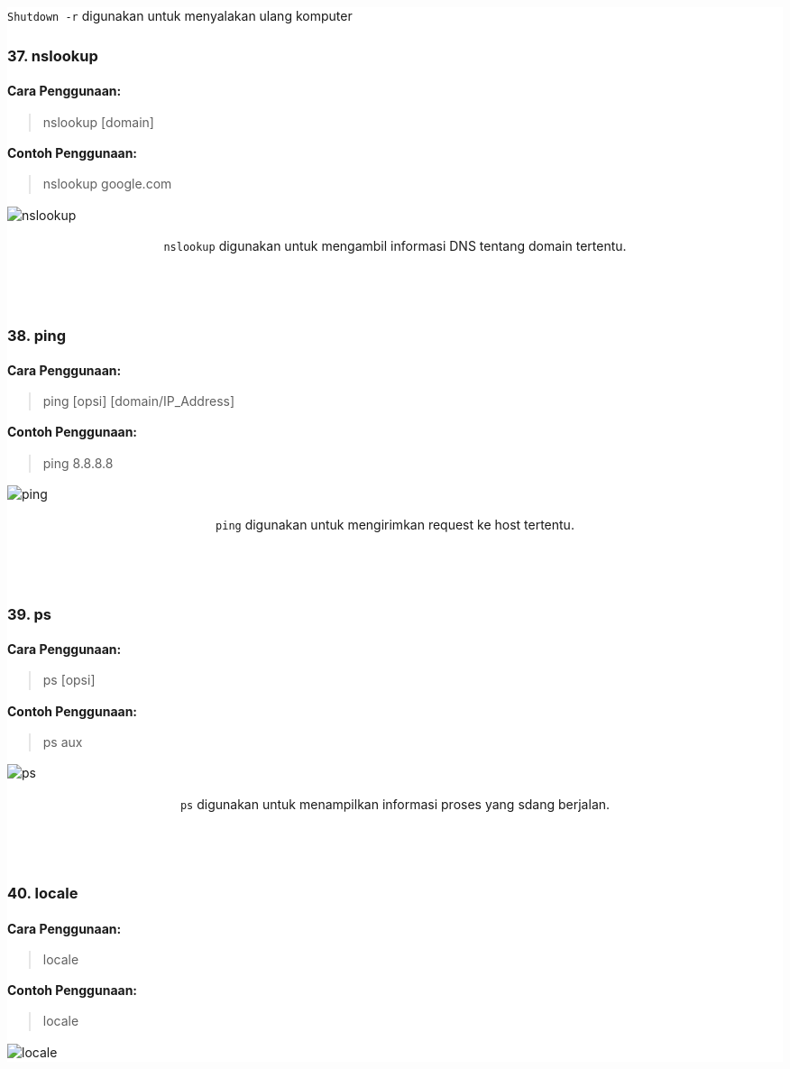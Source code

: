 ```Shutdown -r``` digunakan untuk menyalakan ulang komputer
<br>

### 37. nslookup
**Cara Penggunaan:**
> nslookup [domain]

**Contoh Penggunaan:**
> nslookup google.com

  ![nslookup](https://github.com/SyaifulKaromah/foto-repo/blob/692cf7d65473eef7117b4781d2ded8c21781a2dd/tugas2/nslookup2.png)

<div align="center">

```nslookup``` digunakan untuk mengambil informasi DNS tentang domain tertentu.

</div>
<br>
<br>

### 38. ping
**Cara Penggunaan:**
> ping [opsi] [domain/IP_Address]

**Contoh Penggunaan:**
> ping 8.8.8.8

  ![ping](https://github.com/SyaifulKaromah/foto-repo/blob/692cf7d65473eef7117b4781d2ded8c21781a2dd/tugas2/ping.png)

<div align="center">

```ping``` digunakan untuk mengirimkan request ke host tertentu.
</div>
<br>
<br>

### 39. ps
**Cara Penggunaan:**
> ps [opsi] 

**Contoh Penggunaan:**
> ps aux

  ![ps](https://github.com/SyaifulKaromah/foto-repo/blob/692cf7d65473eef7117b4781d2ded8c21781a2dd/tugas2/ps.png)

<div align="center">

```ps``` digunakan untuk menampilkan informasi proses yang sdang berjalan.
</div>
<br>
<br>

### 40. locale
**Cara Penggunaan:**
> locale

**Contoh Penggunaan:**
> locale

  ![locale](https://github.com/SyaifulKaromah/foto-repo/blob/af5082a589f4f7372a55b5e222b15c2f864f205c/tugas2/locale.png)
```